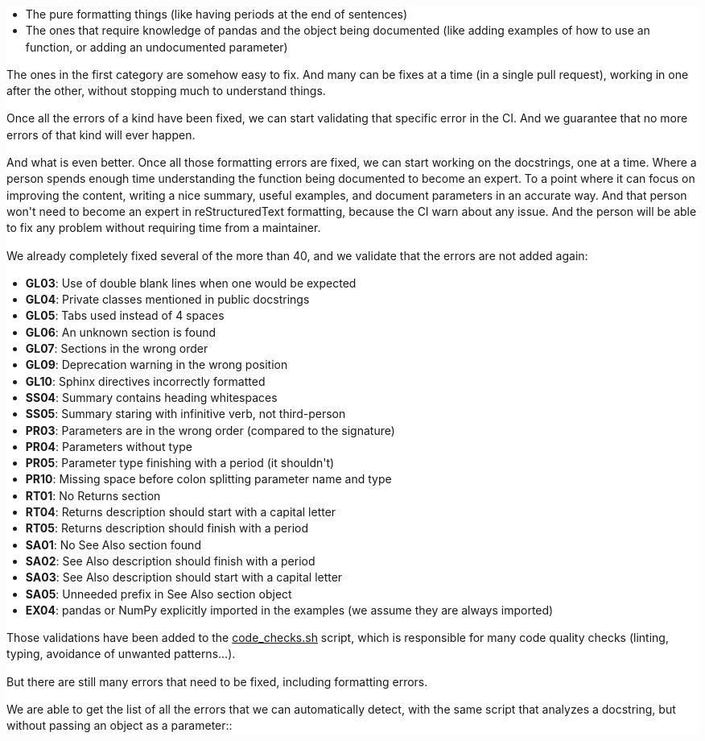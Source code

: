 - The pure formatting things (like having periods at the end of sentences)
- The ones that require knowledge of pandas and the object being documented
  (like adding examples of how to use an function, or adding an undocumented parameter)

The ones in the first category are somehow easy to fix. And many can be fixes at a time
(in a single pull request), working in one after the other, without stopping much to
understand things.

Once all the errors of a kind have been fixed, we can start validating that specific
error in the CI. And we guarantee that no more errors of that kind will ever happen.

And what is even better. Once all those formatting errors are fixed, we can start
working on the docstrings, one at a time. Where a person spends enough time understanding
the function being documented to become an expert. To a point where it can focus on
improving the content, writing a nice summary, useful examples, and document parameters
in an accurate way. And that person won't need to become an expert in reStructuredText
formatting, because the CI warn about any issue. And the person will be able to fix
any problem without requiring time from a maintainer.

We already completely fixed several of the more than 40, and we validate that the errors are
not added again:

- **GL03**: Use of double blank lines when one would be expected
- **GL04**: Private classes mentioned in public docstrings
- **GL05**: Tabs used instead of 4 spaces
- **GL06**: An unknown section is found
- **GL07**: Sections in the wrong order
- **GL09**: Deprecation warning in the wrong position
- **GL10**: Sphinx directives incorrectly formatted
- **SS04**: Summary contains heading whitespaces
- **SS05**: Summary staring with infinitive verb, not third-person
- **PR03**: Parameters are in the wrong order (compared to the signature)
- **PR04**: Parameters without type
- **PR05**: Parameter type finishing with a period (it shouldn't)
- **PR10**: Missing space before colon splitting parameter name and type
- **RT01**: No Returns section
- **RT04**: Returns description should start with a capital letter
- **RT05**: Returns description should finish with a period
- **SA01**: No See Also section found
- **SA02**: See Also description should finish with a period
- **SA03**: See Also description should start with a capital letter
- **SA05**: Unneeded prefix in See Also section object
- **EX04**: pandas or NumPy explicitly imported in the examples (we assume they are always imported)

Those validations have been added to the [code\_checks.sh](https://github.com/pandas-dev/pandas/blob/master/ci/code_checks.sh#L289)
script, which is responsible for many code quality checks (linting, typing, avoidance of unwanted patterns...).

But there are still many errors that need to be fixed, including formatting errors.

We are able to get the list of all the errors that we can automatically detect,
with the same script that analyzes a docstring, but without passing an object as a parameter::
